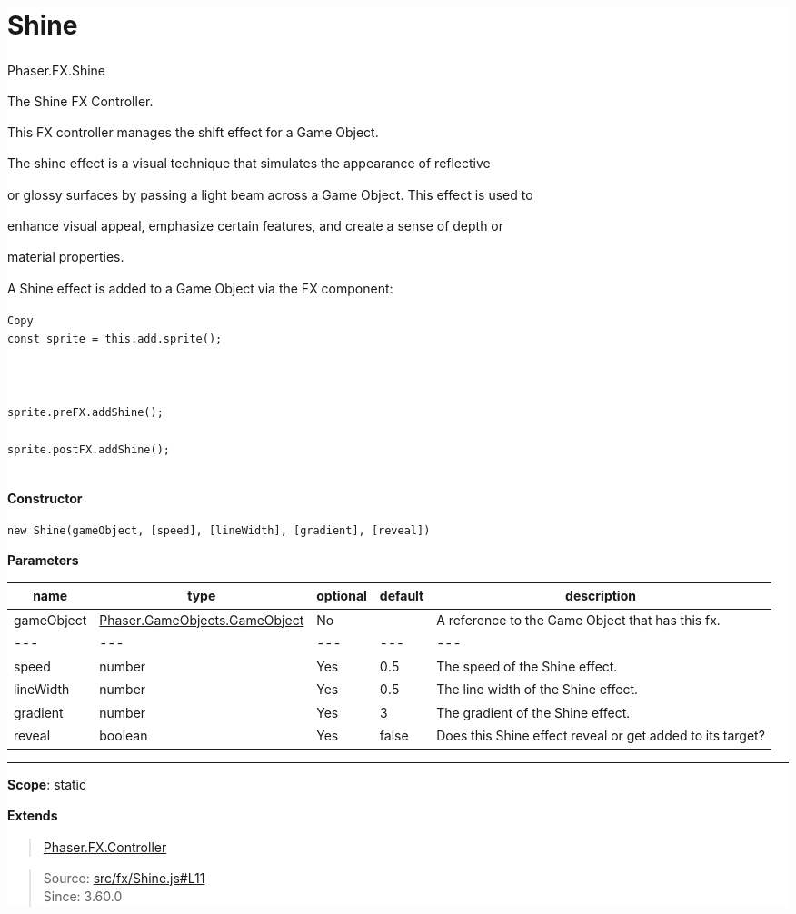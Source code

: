 # Shine

Phaser.FX.Shine

The Shine FX Controller.

This FX controller manages the shift effect for a Game Object.

The shine effect is a visual technique that simulates the appearance of reflective

or glossy surfaces by passing a light beam across a Game Object. This effect is used to

enhance visual appeal, emphasize certain features, and create a sense of depth or

material properties.

A Shine effect is added to a Game Object via the FX component:

```
Copy
const sprite = this.add.sprite();



sprite.preFX.addShine();

sprite.postFX.addShine();


```

**Constructor**

`new Shine(gameObject, [speed], [lineWidth], [gradient], [reveal])`

**Parameters**

| name | type | optional | default | description |
| --- | --- | --- | --- | --- |
| gameObject | [Phaser.GameObjects.GameObject](gameobjects-gameobject.md) | No |  | A reference to the Game Object that has this fx. |
| --- | --- | --- | --- | --- |
| speed | number | Yes | 0.5 | The speed of the Shine effect. |
| lineWidth | number | Yes | 0.5 | The line width of the Shine effect. |
| gradient | number | Yes | 3 | The gradient of the Shine effect. |
| reveal | boolean | Yes | false | Does this Shine effect reveal or get added to its target? |

---

**Scope**: static

**Extends**

> [Phaser.FX.Controller](fx-controller.md)

> Source: [src/fx/Shine.js#L11](https://github.com/phaserjs/phaser/blob/v3.87.0/src/fx/Shine.js#L11)  
> Since: 3.60.0
